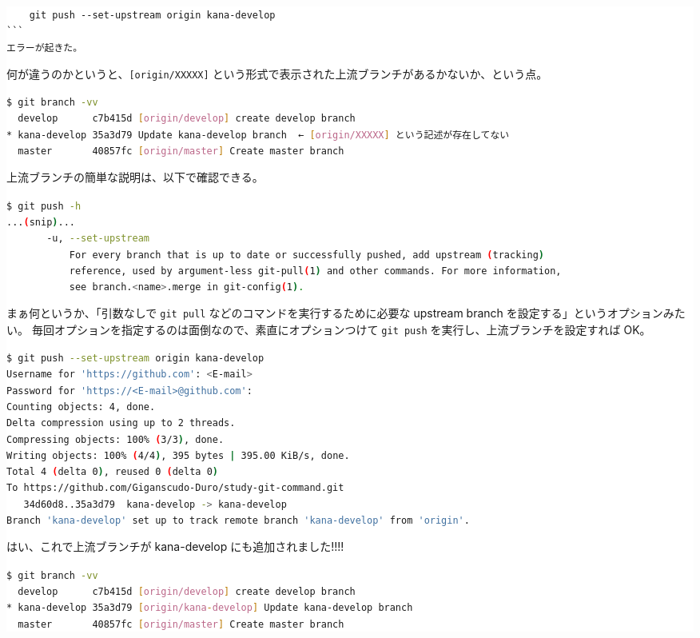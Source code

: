         git push --set-upstream origin kana-develop
    ```
    エラーが起きた。

何が違うのかというと、`[origin/XXXXX]` という形式で表示された上流ブランチがあるかないか、という点。
```sh
$ git branch -vv
  develop      c7b415d [origin/develop] create develop branch
* kana-develop 35a3d79 Update kana-develop branch  ← [origin/XXXXX] という記述が存在してない
  master       40857fc [origin/master] Create master branch
```

上流ブランチの簡単な説明は、以下で確認できる。
```sh
$ git push -h
...(snip)...
       -u, --set-upstream
           For every branch that is up to date or successfully pushed, add upstream (tracking)
           reference, used by argument-less git-pull(1) and other commands. For more information,
           see branch.<name>.merge in git-config(1).
```

まぁ何というか、「引数なしで `git pull` などのコマンドを実行するために必要な upstream branch を設定する」というオプションみたい。
毎回オプションを指定するのは面倒なので、素直にオプションつけて `git push` を実行し、上流ブランチを設定すれば OK。
```sh
$ git push --set-upstream origin kana-develop
Username for 'https://github.com': <E-mail>
Password for 'https://<E-mail>@github.com':
Counting objects: 4, done.
Delta compression using up to 2 threads.
Compressing objects: 100% (3/3), done.
Writing objects: 100% (4/4), 395 bytes | 395.00 KiB/s, done.
Total 4 (delta 0), reused 0 (delta 0)
To https://github.com/Giganscudo-Duro/study-git-command.git
   34d60d8..35a3d79  kana-develop -> kana-develop
Branch 'kana-develop' set up to track remote branch 'kana-develop' from 'origin'.
```
はい、これで上流ブランチが kana-develop にも追加されました!!!!
```sh
$ git branch -vv
  develop      c7b415d [origin/develop] create develop branch
* kana-develop 35a3d79 [origin/kana-develop] Update kana-develop branch
  master       40857fc [origin/master] Create master branch
```












